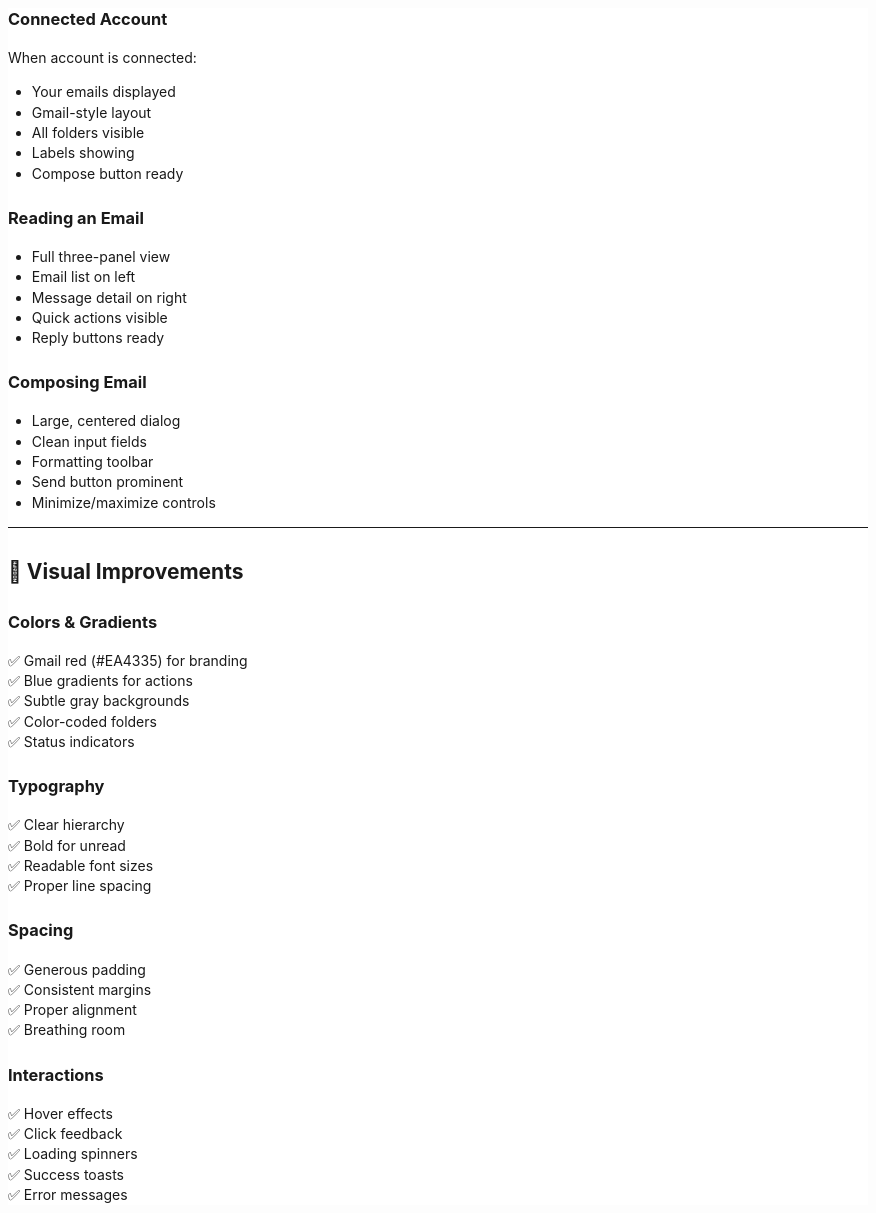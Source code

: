### **Connected Account**
When account is connected:
- Your emails displayed
- Gmail-style layout
- All folders visible
- Labels showing
- Compose button ready

### **Reading an Email**
- Full three-panel view
- Email list on left
- Message detail on right
- Quick actions visible
- Reply buttons ready

### **Composing Email**
- Large, centered dialog
- Clean input fields
- Formatting toolbar
- Send button prominent
- Minimize/maximize controls

---

## 🎊 **Visual Improvements**

### **Colors & Gradients**
✅ Gmail red (#EA4335) for branding  
✅ Blue gradients for actions  
✅ Subtle gray backgrounds  
✅ Color-coded folders  
✅ Status indicators  

### **Typography**
✅ Clear hierarchy  
✅ Bold for unread  
✅ Readable font sizes  
✅ Proper line spacing  

### **Spacing**
✅ Generous padding  
✅ Consistent margins  
✅ Proper alignment  
✅ Breathing room  

### **Interactions**
✅ Hover effects  
✅ Click feedback  
✅ Loading spinners  
✅ Success toasts  
✅ Error messages  
